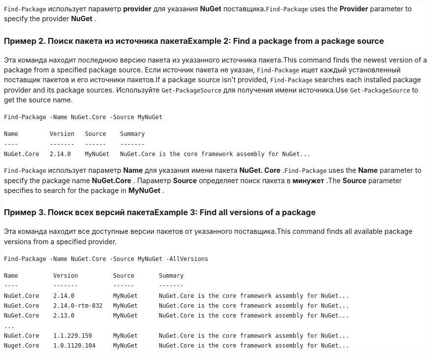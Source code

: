 <span data-ttu-id="53ef3-116">`Find-Package` использует параметр **provider** для указания **NuGet** поставщика.</span><span class="sxs-lookup"><span data-stu-id="53ef3-116">`Find-Package` uses the **Provider** parameter to specify the provider **NuGet** .</span></span>

### <span data-ttu-id="53ef3-117">Пример 2. Поиск пакета из источника пакета</span><span class="sxs-lookup"><span data-stu-id="53ef3-117">Example 2: Find a package from a package source</span></span>

<span data-ttu-id="53ef3-118">Эта команда находит последнюю версию пакета из указанного источника пакета.</span><span class="sxs-lookup"><span data-stu-id="53ef3-118">This command finds the newest version of a package from a specified package source.</span></span> <span data-ttu-id="53ef3-119">Если источник пакета не указан, `Find-Package` ищет каждый установленный поставщик пакетов и его источники пакетов.</span><span class="sxs-lookup"><span data-stu-id="53ef3-119">If a package source isn't provided, `Find-Package` searches each installed package provider and its package sources.</span></span> <span data-ttu-id="53ef3-120">Используйте `Get-PackageSource` для получения имени источника.</span><span class="sxs-lookup"><span data-stu-id="53ef3-120">Use `Get-PackageSource` to get the source name.</span></span>

```
Find-Package -Name NuGet.Core -Source MyNuGet
```

```Output
Name         Version   Source    Summary
----         -------   ------    -------
NuGet.Core   2.14.0    MyNuGet   NuGet.Core is the core framework assembly for NuGet...
```

<span data-ttu-id="53ef3-121">`Find-Package` использует параметр **Name** для указания имени пакета **NuGet. Core** .</span><span class="sxs-lookup"><span data-stu-id="53ef3-121">`Find-Package` uses the **Name** parameter to specify the package name **NuGet.Core** .</span></span> <span data-ttu-id="53ef3-122">Параметр **Source** определяет поиск пакета в **минужет** .</span><span class="sxs-lookup"><span data-stu-id="53ef3-122">The **Source** parameter specifies to search for the package in **MyNuGet** .</span></span>

### <span data-ttu-id="53ef3-123">Пример 3. Поиск всех версий пакета</span><span class="sxs-lookup"><span data-stu-id="53ef3-123">Example 3: Find all versions of a package</span></span>

<span data-ttu-id="53ef3-124">Эта команда находит все доступные версии пакетов от указанного поставщика.</span><span class="sxs-lookup"><span data-stu-id="53ef3-124">This command finds all available package versions from a specified provider.</span></span>

```
Find-Package -Name NuGet.Core -Source MyNuGet -AllVersions
```

```Output
Name          Version          Source       Summary
----          -------          ------       -------
NuGet.Core    2.14.0           MyNuGet      NuGet.Core is the core framework assembly for NuGet...
NuGet.Core    2.14.0-rtm-832   MyNuGet      NuGet.Core is the core framework assembly for NuGet...
NuGet.Core    2.13.0           MyNuGet      NuGet.Core is the core framework assembly for NuGet...
...
NuGet.Core    1.1.229.159      MyNuGet      NuGet.Core is the core framework assembly for NuGet...
Nuget.Core    1.0.1120.104     MyNuGet      NuGet.Core is the core framework assembly for NuGet...
```
